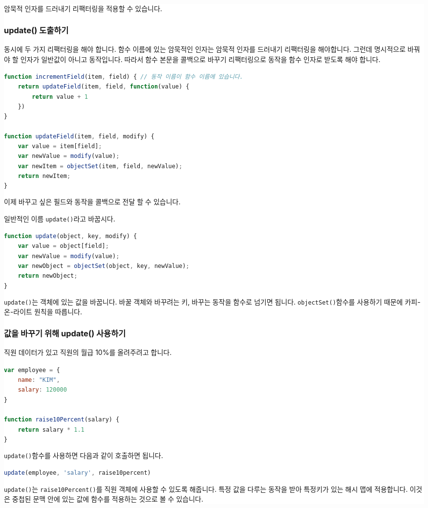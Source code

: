 암묵적 인자를 드러내기 리팩터링을 적용할 수 있습니다.

### update() 도출하기
동시에 두 가지 리팩터링을 해야 합니다. 
함수 이름에 있는 암묵적인 인자는 암묵적 인자를 드러내기 리팩터링을 해야합니다.
그런데 명시적으로 바꿔야 할 인자가 일반값이 아니고 동작입니다. 따라서 함수 본문을 콜백으로 바꾸기 리팩터링으로 동작을 함수 인자로 받도록 해야 합니다.

```js
function incrementField(item, field) { // 동작 이름이 함수 이름에 있습니다.
    return updateField(item, field, function(value) {
	    return value + 1
	})
}

function updateField(item, field, modify) {
	var value = item[field];
    var newValue = modify(value);
    var newItem = objectSet(item, field, newValue);
    return newItem;
}
```
이제 바꾸고 싶은 필드와 동작을 콜백으로 전달 할 수 있습니다. 

일반적인 이름 `update()`라고 바꿉시다.
```js
function update(object, key, modify) {
	var value = object[field];
    var newValue = modify(value);
    var newObject = objectSet(object, key, newValue);
    return newObject;
}
```
`update()`는 객체에 있는 값을 바꿉니다. 바꿀 객체와 바꾸려는 키, 바꾸는 동작을 함수로 넘기면 됩니다. `objectSet()`함수를 사용하기 때문에 카피-온-라이트 원칙을 따릅니다.

### 값을 바꾸기 위해 update() 사용하기
직원 데이터가 있고 직원의 월급 10%를 올려주려고 합니다.
```js
var employee = {
	name: "KIM",
	salary: 120000
}

function raise10Percent(salary) {
	return salary * 1.1
}
```

`update()`함수를 사용하면 다음과 같이 호출하면 됩니다.
```js
update(employee, 'salary', raise10percent)
```

`update()`는 `raise10Percent()`를 직원 객체에 사용할 수 있도록 해줍니다. 특정 값을 다루는 동작을 받아 특정키가 있는 해시 맵에 적용합니다. 이것은 중첩된 문맥 안에 있는 값에 함수를 적용하는 것으로 볼 수 있습니다.
